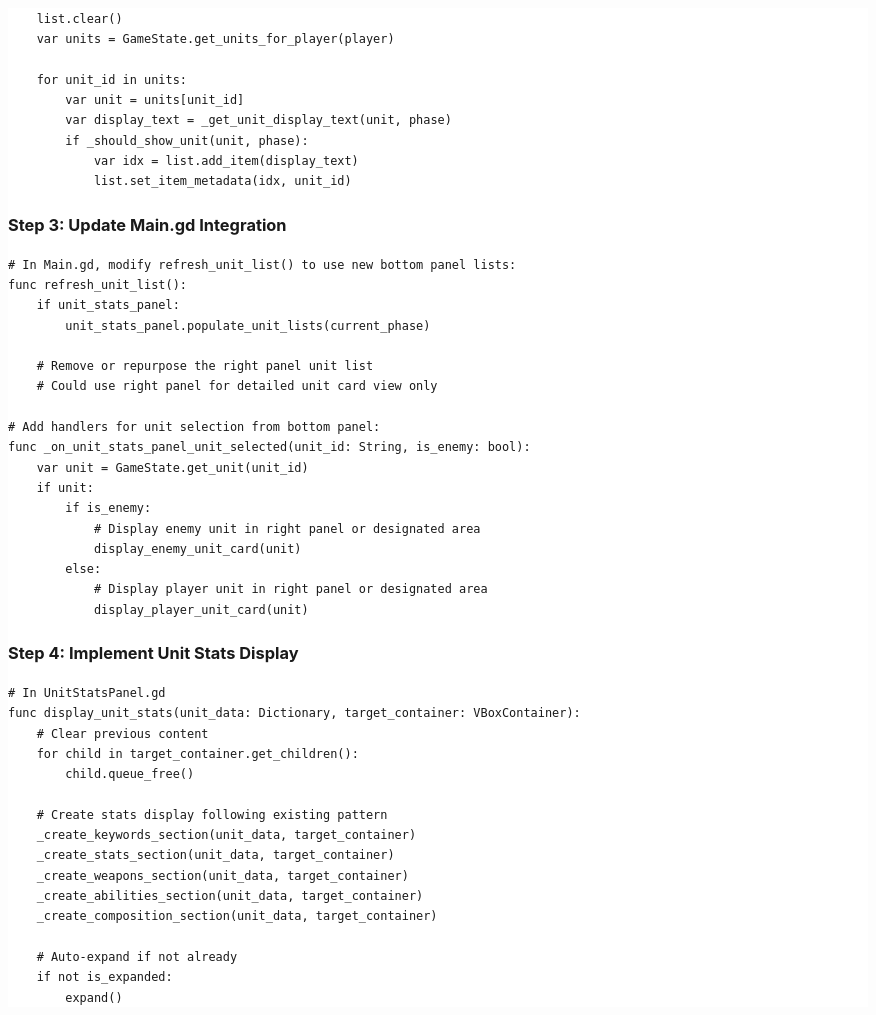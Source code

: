```gdscript
    list.clear()
    var units = GameState.get_units_for_player(player)
    
    for unit_id in units:
        var unit = units[unit_id]
        var display_text = _get_unit_display_text(unit, phase)
        if _should_show_unit(unit, phase):
            var idx = list.add_item(display_text)
            list.set_item_metadata(idx, unit_id)
```

### Step 3: Update Main.gd Integration
```gdscript
# In Main.gd, modify refresh_unit_list() to use new bottom panel lists:
func refresh_unit_list():
    if unit_stats_panel:
        unit_stats_panel.populate_unit_lists(current_phase)
    
    # Remove or repurpose the right panel unit list
    # Could use right panel for detailed unit card view only

# Add handlers for unit selection from bottom panel:
func _on_unit_stats_panel_unit_selected(unit_id: String, is_enemy: bool):
    var unit = GameState.get_unit(unit_id)
    if unit:
        if is_enemy:
            # Display enemy unit in right panel or designated area
            display_enemy_unit_card(unit)
        else:
            # Display player unit in right panel or designated area  
            display_player_unit_card(unit)
```

### Step 4: Implement Unit Stats Display
```gdscript
# In UnitStatsPanel.gd
func display_unit_stats(unit_data: Dictionary, target_container: VBoxContainer):
    # Clear previous content
    for child in target_container.get_children():
        child.queue_free()
    
    # Create stats display following existing pattern
    _create_keywords_section(unit_data, target_container)
    _create_stats_section(unit_data, target_container)
    _create_weapons_section(unit_data, target_container)
    _create_abilities_section(unit_data, target_container)
    _create_composition_section(unit_data, target_container)
    
    # Auto-expand if not already
    if not is_expanded:
        expand()
```
